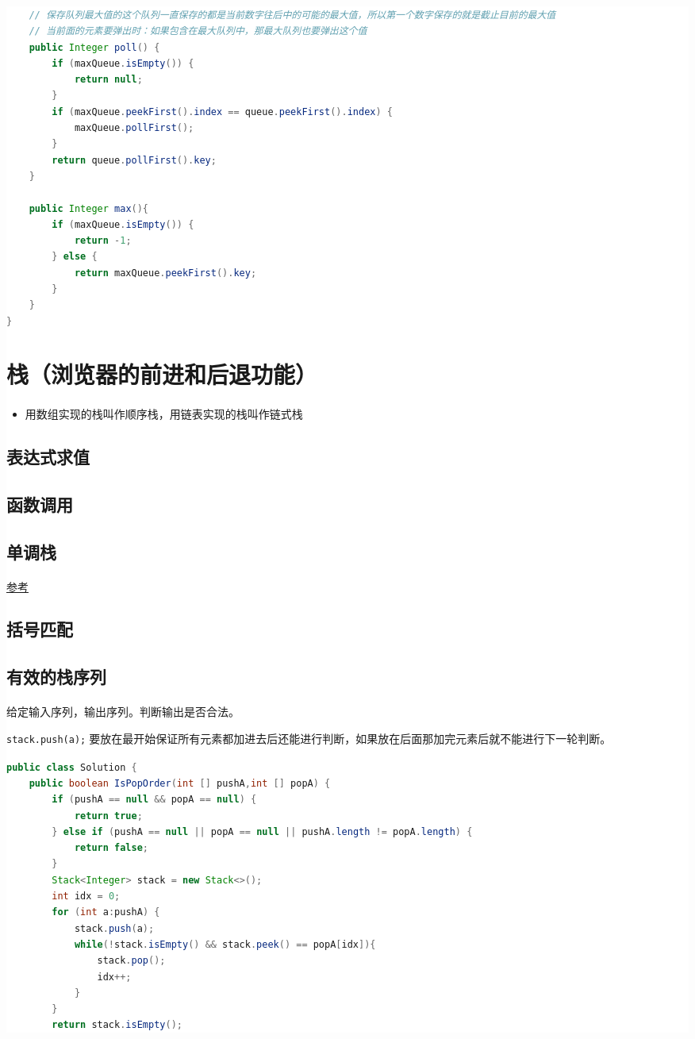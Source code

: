 ```java
    // 保存队列最大值的这个队列一直保存的都是当前数字往后中的可能的最大值，所以第一个数字保存的就是截止目前的最大值
    // 当前面的元素要弹出时：如果包含在最大队列中，那最大队列也要弹出这个值
    public Integer poll() {
        if (maxQueue.isEmpty()) {
            return null;
        }
        if (maxQueue.peekFirst().index == queue.peekFirst().index) {
            maxQueue.pollFirst();
        }
        return queue.pollFirst().key;
    }

    public Integer max(){
        if (maxQueue.isEmpty()) {
            return -1;
        } else {
            return maxQueue.peekFirst().key;
        }
    }
}
```



# 栈（浏览器的前进和后退功能）

- 用数组实现的栈叫作顺序栈，用链表实现的栈叫作链式栈

## 表达式求值

## 函数调用

## 单调栈

[参考](单调栈.md)

## 括号匹配

## 有效的栈序列

给定输入序列，输出序列。判断输出是否合法。

`stack.push(a);` 要放在最开始保证所有元素都加进去后还能进行判断，如果放在后面那加完元素后就不能进行下一轮判断。

```java
public class Solution {
    public boolean IsPopOrder(int [] pushA,int [] popA) {
        if (pushA == null && popA == null) {
            return true;
        } else if (pushA == null || popA == null || pushA.length != popA.length) {
            return false;
        }
        Stack<Integer> stack = new Stack<>();
        int idx = 0;
        for (int a:pushA) {
            stack.push(a);
            while(!stack.isEmpty() && stack.peek() == popA[idx]){
                stack.pop();
                idx++;
            }
        }
        return stack.isEmpty();
```
